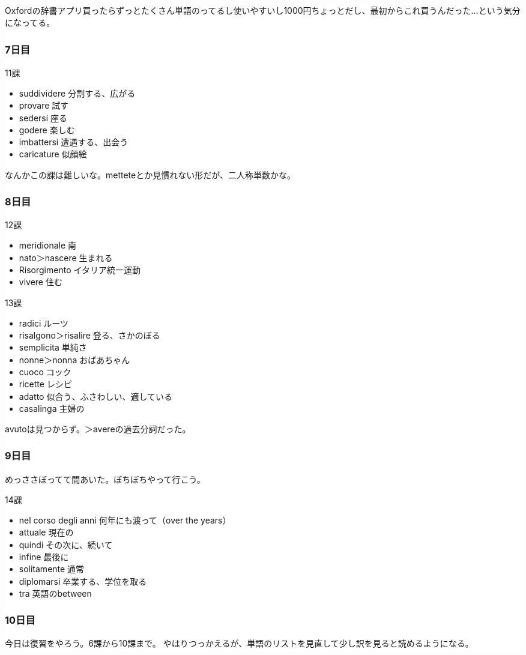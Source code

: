 Oxfordの辞書アプリ買ったらずっとたくさん単語のってるし使いやすいし1000円ちょっとだし、最初からこれ買うんだった…という気分になってる。

### 7日目

11課

- suddividere 分割する、広がる
- provare 試す
- sedersi 座る
- godere 楽しむ
- imbattersi 遭遇する、出会う
- caricature 似顔絵

なんかこの課は難しいな。metteteとか見慣れない形だが、二人称単数かな。

### 8日目

12課

- meridionale 南
- nato＞nascere 生まれる
- Risorgimento イタリア統一運動
- vivere 住む

13課

- radici ルーツ
- risalgono＞risalire 登る、さかのぼる
- semplicita 単純さ
- nonne＞nonna おばあちゃん
- cuoco コック
- ricette レシピ
- adatto 似合う、ふさわしい、適している
- casalinga 主婦の

avutoは見つからず。＞avereの過去分詞だった。

### 9日目

めっささぼってて間あいた。ぼちぼちやって行こう。

14課

- nel corso degli anni 何年にも渡って（over the years）
- attuale 現在の
- quindi その次に、続いて
- infine 最後に
- solitamente 通常
- diplomarsi 卒業する、学位を取る
- tra 英語のbetween

### 10日目

今日は復習をやろう。6課から10課まで。
やはりつっかえるが、単語のリストを見直して少し訳を見ると読めるようになる。
